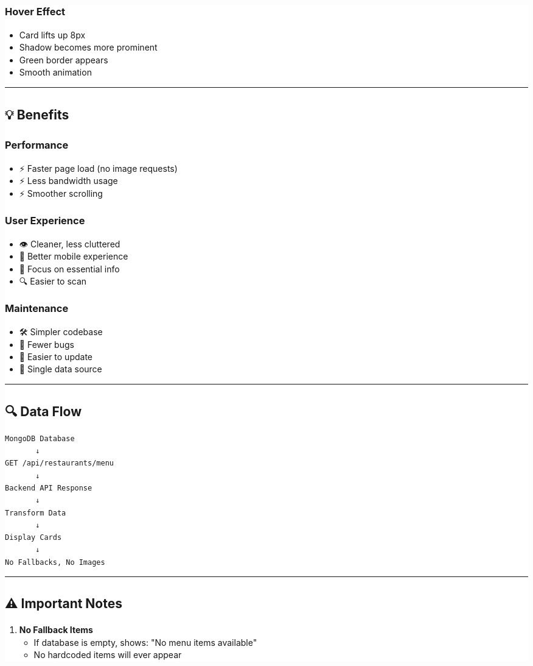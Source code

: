 ### **Hover Effect**
- Card lifts up 8px
- Shadow becomes more prominent
- Green border appears
- Smooth animation

---

## 💡 Benefits

### **Performance**
- ⚡ Faster page load (no image requests)
- ⚡ Less bandwidth usage
- ⚡ Smoother scrolling

### **User Experience**
- 👁️ Cleaner, less cluttered
- 📱 Better mobile experience
- 🎯 Focus on essential info
- 🔍 Easier to scan

### **Maintenance**
- 🛠️ Simpler codebase
- 🐛 Fewer bugs
- 📝 Easier to update
- 🔄 Single data source

---

## 🔍 Data Flow

```
MongoDB Database
       ↓
GET /api/restaurants/menu
       ↓
Backend API Response
       ↓
Transform Data
       ↓
Display Cards
       ↓
No Fallbacks, No Images
```

---

## ⚠️ Important Notes

1. **No Fallback Items**
   - If database is empty, shows: "No menu items available"
   - No hardcoded items will ever appear
